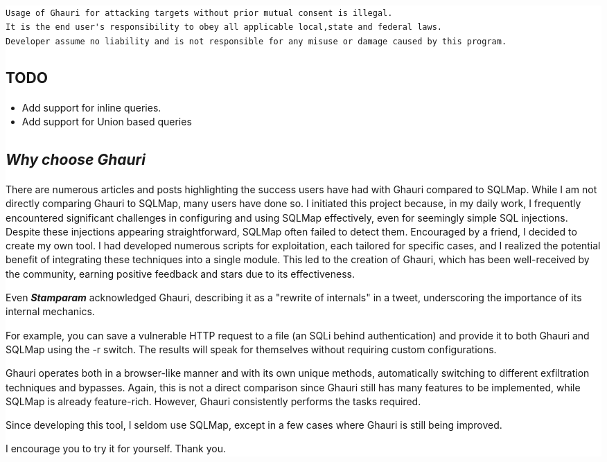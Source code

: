     Usage of Ghauri for attacking targets without prior mutual consent is illegal.
    It is the end user's responsibility to obey all applicable local,state and federal laws. 
    Developer assume no liability and is not responsible for any misuse or damage caused by this program.

## **TODO**
  - Add support for inline queries.
  - Add support for Union based queries

## ***Why choose Ghauri***

There are numerous articles and posts highlighting the success users have had with Ghauri compared to SQLMap. While I am not directly comparing Ghauri to SQLMap, many users have done so. I initiated this project because, in my daily work, I frequently encountered significant challenges in configuring and using SQLMap effectively, even for seemingly simple SQL injections. Despite these injections appearing straightforward, SQLMap often failed to detect them. Encouraged by a friend, I decided to create my own tool. I had developed numerous scripts for exploitation, each tailored for specific cases, and I realized the potential benefit of integrating these techniques into a single module. This led to the creation of Ghauri, which has been well-received by the community, earning positive feedback and stars due to its effectiveness.

Even ***Stamparam*** acknowledged Ghauri, describing it as a "rewrite of internals" in a tweet, underscoring the importance of its internal mechanics.

For example, you can save a vulnerable HTTP request to a file (an SQLi behind authentication) and provide it to both Ghauri and SQLMap using the -r switch. The results will speak for themselves without requiring custom configurations.

Ghauri operates both in a browser-like manner and with its own unique methods, automatically switching to different exfiltration techniques and bypasses. Again, this is not a direct comparison since Ghauri still has many features to be implemented, while SQLMap is already feature-rich. However, Ghauri consistently performs the tasks required.

Since developing this tool, I seldom use SQLMap, except in a few cases where Ghauri is still being improved.

I encourage you to try it for yourself.
Thank you.